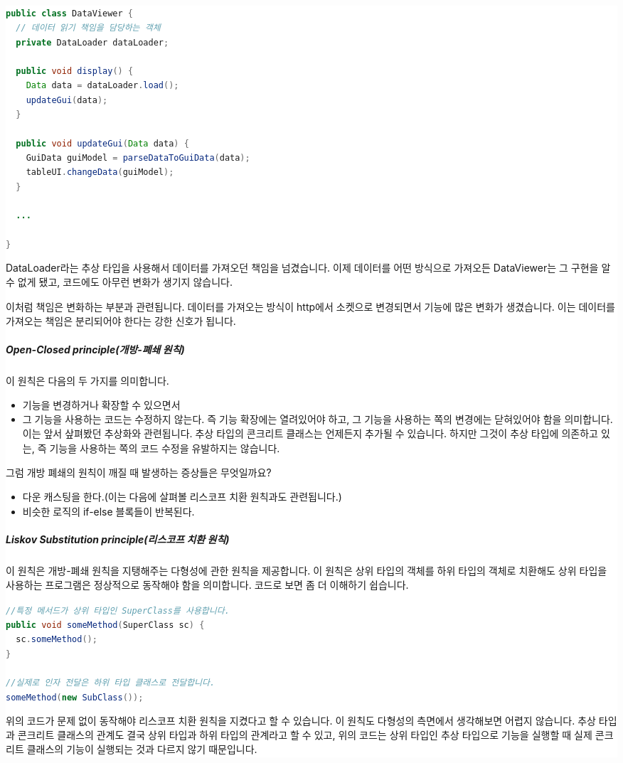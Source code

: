 ```java
public class DataViewer {
  // 데이터 읽기 책임을 담당하는 객체
  private DataLoader dataLoader;

  public void display() {
    Data data = dataLoader.load();
    updateGui(data);
  }

  public void updateGui(Data data) {
    GuiData guiModel = parseDataToGuiData(data);
    tableUI.changeData(guiModel);
  }

  ...

}
```

DataLoader라는 추상 타입을 사용해서 데이터를 가져오던 책임을 넘겼습니다. 이제 데이터를 어떤 방식으로 가져오든 DataViewer는 그 구현을 알 수 없게 됐고, 코드에도 아무런 변화가 생기지 않습니다.

이처럼 책임은 변화하는 부분과 관련됩니다. 데이터를 가져오는 방식이 http에서 소켓으로 변경되면서 기능에 많은 변화가 생겼습니다. 이는 데이터를 가져오는 책임은 분리되어야 한다는 강한 신호가 됩니다.

##### Open-Closed principle(개방-폐쇄 원칙)

이 원칙은 다음의 두 가지를 의미합니다.

- 기능을 변경하거나 확장할 수 있으면서
- 그 기능을 사용하는 코드는 수정하지 않는다.
  즉 기능 확장에는 열려있어야 하고, 그 기능을 사용하는 쪽의 변경에는 닫혀있어야 함을 의미합니다. 이는 앞서 샆펴봤던 추상화와 관련됩니다. 추상 타입의 콘크리트 클래스는 언제든지 추가될 수 있습니다. 하지만 그것이 추상 타입에 의존하고 있는, 즉 기능을 사용하는 쪽의 코드 수정을 유발하지는 않습니다.

그럼 개방 폐쇄의 원칙이 깨질 때 발생하는 증상들은 무엇일까요?

- 다운 캐스팅을 한다.(이는 다음에 살펴볼 리스코프 치환 원칙과도 관련됩니다.)
- 비슷한 로직의 if-else 블록들이 반복된다.

##### Liskov Substitution principle(리스코프 치환 원칙)

이 원칙은 개방-폐쇄 원칙을 지탱해주는 다형성에 관한 원칙을 제공합니다. 이 원칙은 상위 타입의 객체를 하위 타입의 객체로 치환해도 상위 타입을 사용하는 프로그램은 정상적으로 동작해야 함을 의미합니다. 코드로 보면 좀 더 이해하기 쉽습니다.

```java
//특정 메서드가 상위 타입인 SuperClass를 사용합니다.
public void someMethod(SuperClass sc) {
  sc.someMethod();
}

//실제로 인자 전달은 하위 타입 클래스로 전달합니다.
someMethod(new SubClass());
```

위의 코드가 문제 없이 동작해야 리스코프 치환 원칙을 지켰다고 할 수 있습니다. 이 원칙도 다형성의 측면에서 생각해보면 어렵지 않습니다. 추상 타입과 콘크리트 클래스의 관계도 결국 상위 타입과 하위 타입의 관계라고 할 수 있고, 위의 코드는 상위 타입인 추상 타입으로 기능을 실행할 때 실제 콘크리트 클래스의 기능이 실행되는 것과 다르지 않기 때문입니다.
